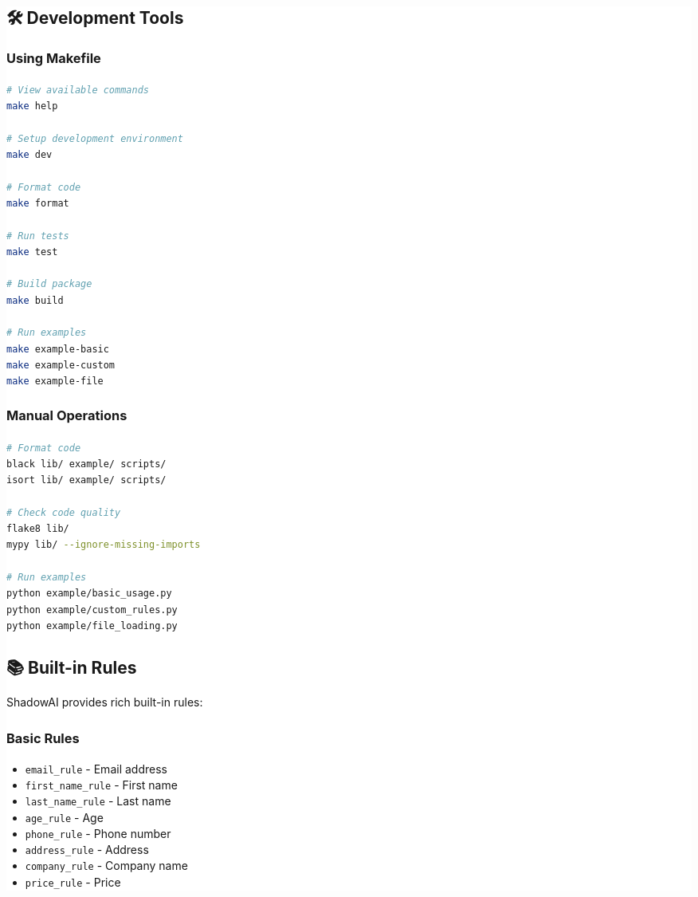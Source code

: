 ## 🛠️ Development Tools

### Using Makefile

```bash
# View available commands
make help

# Setup development environment
make dev

# Format code
make format

# Run tests
make test

# Build package
make build

# Run examples
make example-basic
make example-custom
make example-file
```

### Manual Operations

```bash
# Format code
black lib/ example/ scripts/
isort lib/ example/ scripts/

# Check code quality
flake8 lib/
mypy lib/ --ignore-missing-imports

# Run examples
python example/basic_usage.py
python example/custom_rules.py
python example/file_loading.py
```

## 📚 Built-in Rules

ShadowAI provides rich built-in rules:

### Basic Rules

- `email_rule` - Email address
- `first_name_rule` - First name
- `last_name_rule` - Last name
- `age_rule` - Age
- `phone_rule` - Phone number
- `address_rule` - Address
- `company_rule` - Company name
- `price_rule` - Price
